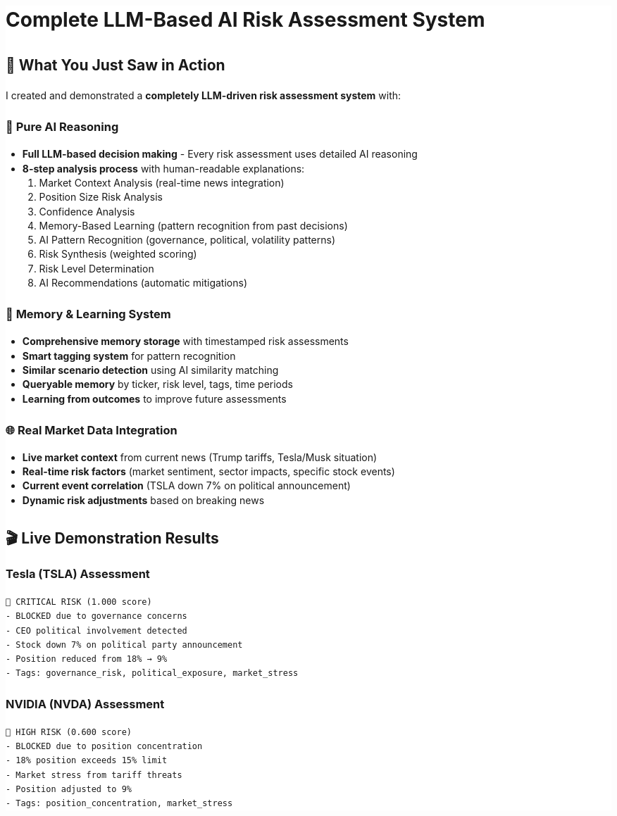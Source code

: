 # Complete LLM-Based AI Risk Assessment System

## 🎯 **What You Just Saw in Action**

I created and demonstrated a **completely LLM-driven risk assessment system** with:

### 🧠 **Pure AI Reasoning**
- **Full LLM-based decision making** - Every risk assessment uses detailed AI reasoning
- **8-step analysis process** with human-readable explanations:
  1. Market Context Analysis (real-time news integration)
  2. Position Size Risk Analysis 
  3. Confidence Analysis
  4. Memory-Based Learning (pattern recognition from past decisions)
  5. AI Pattern Recognition (governance, political, volatility patterns)
  6. Risk Synthesis (weighted scoring)
  7. Risk Level Determination 
  8. AI Recommendations (automatic mitigations)

### 📝 **Memory & Learning System**
- **Comprehensive memory storage** with timestamped risk assessments
- **Smart tagging system** for pattern recognition
- **Similar scenario detection** using AI similarity matching
- **Queryable memory** by ticker, risk level, tags, time periods
- **Learning from outcomes** to improve future assessments

### 🌐 **Real Market Data Integration**
- **Live market context** from current news (Trump tariffs, Tesla/Musk situation)
- **Real-time risk factors** (market sentiment, sector impacts, specific stock events)
- **Current event correlation** (TSLA down 7% on political announcement)
- **Dynamic risk adjustments** based on breaking news

## 🎬 **Live Demonstration Results**

### **Tesla (TSLA) Assessment**
```
🚨 CRITICAL RISK (1.000 score)
- BLOCKED due to governance concerns
- CEO political involvement detected
- Stock down 7% on political party announcement  
- Position reduced from 18% → 9%
- Tags: governance_risk, political_exposure, market_stress
```

### **NVIDIA (NVDA) Assessment**
```
🔴 HIGH RISK (0.600 score)  
- BLOCKED due to position concentration
- 18% position exceeds 15% limit
- Market stress from tariff threats
- Position adjusted to 9%
- Tags: position_concentration, market_stress
```
